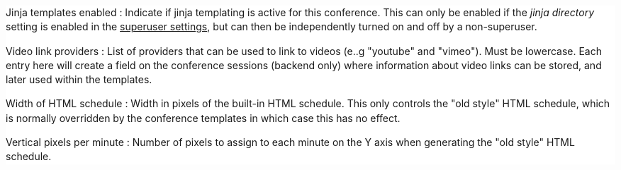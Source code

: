 Jinja templates enabled
: Indicate if jinja templating is active for this conference. This can only
  be enabled if the *jinja directory* setting is enabled in the
  [superuser settings](super_conference), but can then be independently
  turned on and off by a non-superuser.

Video link providers
: List of providers that can be used to link to videos (e..g "youtube"
  and "vimeo"). Must be lowercase. Each entry here will create a field
  on the conference sessions (backend only) where information about
  video links can be stored, and later used within the templates.

Width of HTML schedule
: Width in pixels of the built-in HTML schedule. This only controls
the "old style" HTML schedule, which is normally overridden by the
conference templates in which case this has no effect.

Vertical pixels per minute
: Number of pixels to assign to each minute on the Y axis when
generating the "old style" HTML schedule.

